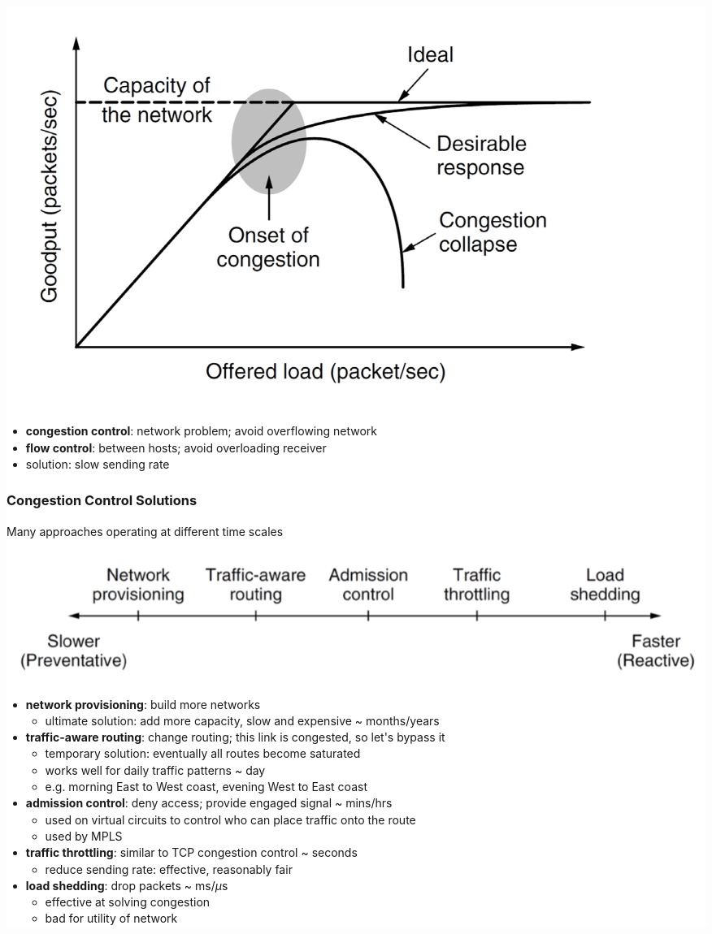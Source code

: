 ![congestion-control-network](img/congestion-control-network.png)

- **congestion control**: network problem; avoid overflowing network
- **flow control**: between hosts; avoid overloading receiver
- solution: slow sending rate

### Congestion Control Solutions

Many approaches operating at different time scales

![congestion-control-network-2](img/congestion-control-network-2.png)

- **network provisioning**: build more networks
  - ultimate solution: add more capacity, slow and expensive ~ months/years
- **traffic-aware routing**: change routing; this link is congested, so let's bypass it
  - temporary solution: eventually all routes become saturated
  - works well for daily traffic patterns  ~ day
  - e.g. morning East to West coast, evening West to East coast
- **admission control**: deny access; provide engaged signal ~ mins/hrs
  - used on virtual circuits to control who can place traffic onto the route
  - used by MPLS
- **traffic throttling**: similar to TCP congestion control ~ seconds
  - reduce sending rate: effective, reasonably fair
- **load shedding**: drop packets ~ ms/$\mu$s
  - effective at solving congestion
  - bad for utility of network
